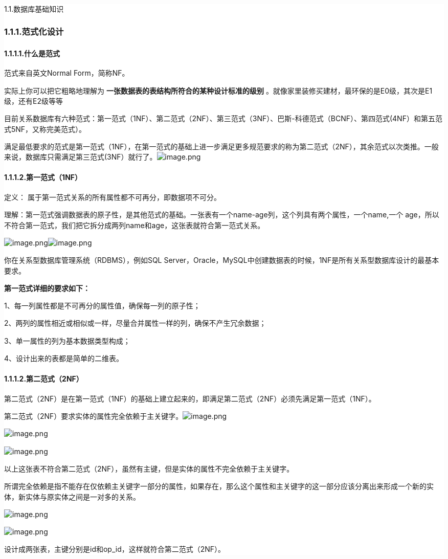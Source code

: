 1.1.数据库基础知识

### 1.1.1.范式化设计

#### 1.1.1.1.什么是范式

范式来自英文Normal Form，简称NF。

实际上你可以把它粗略地理解为 **一张数据表的表结构所符合的某种设计标准的级别** 。就像家里装修买建材，最环保的是E0级，其次是E1级，还有E2级等等

目前关系数据库有六种范式：第一范式（1NF）、第二范式（2NF）、第三范式（3NF）、巴斯-科德范式（BCNF）、第四范式(4NF）和第五范式5NF，又称完美范式）。

满足最低要求的范式是第一范式（1NF），在第一范式的基础上进一步满足更多规范要求的称为第二范式（2NF），其余范式以次类推。一般来说，数据库只需满足第三范式(3NF）就行了。![image.png](https://fynotefile.oss-cn-zhangjiakou.aliyuncs.com/fynote/fyfile/5983/1651212459071/85d0baa6c50443d292669b21453b4553.png)

#### 1.1.1.2.第一范式（1NF）

定义： 属于第一范式关系的所有属性都不可再分，即数据项不可分。

理解：第一范式强调数据表的原子性，是其他范式的基础。一张表有一个name-age列，这个列具有两个属性，一个name,一个 age，所以不符合第一范式，我们把它拆分成两列name和age，这张表就符合第一范式关系。

![image.png](https://fynotefile.oss-cn-zhangjiakou.aliyuncs.com/fynote/fyfile/5983/1651212459071/166049f492a3467f82ad60fff2de2ed3.png)![image.png](https://fynotefile.oss-cn-zhangjiakou.aliyuncs.com/fynote/fyfile/5983/1651212459071/685b406406ae467c886692941525bba0.png)

你在关系型数据库管理系统（RDBMS），例如SQL Server，Oracle，MySQL中创建数据表的时候，1NF是所有关系型数据库设计的最基本要求。

**第一范式详细的要求如下：**

1、每一列属性都是不可再分的属性值，确保每一列的原子性；

2、两列的属性相近或相似或一样，尽量合并属性一样的列，确保不产生冗余数据；

3、单一属性的列为基本数据类型构成；

4、设计出来的表都是简单的二维表。

#### 1.1.1.2.第二范式（2NF）

第二范式（2NF）是在第一范式（1NF）的基础上建立起来的，即满足第二范式（2NF）必须先满足第一范式（1NF）。

第二范式（2NF）要求实体的属性完全依赖于主关键字。![image.png](https://fynotefile.oss-cn-zhangjiakou.aliyuncs.com/fynote/fyfile/5983/1651212459071/361ffcc4c44944e584efeb889ccb5c4b.png)

![image.png](https://fynotefile.oss-cn-zhangjiakou.aliyuncs.com/fynote/fyfile/5983/1651212459071/6cbd918d8b8b45318a64076e26b7fd02.png)

![image.png](https://fynotefile.oss-cn-zhangjiakou.aliyuncs.com/fynote/fyfile/5983/1651212459071/29507df53b5f48ed9539bbf64f682cca.png)

以上这张表不符合第二范式（2NF），虽然有主键，但是实体的属性不完全依赖于主关键字。

所谓完全依赖是指不能存在仅依赖主关键字一部分的属性，如果存在，那么这个属性和主关键字的这一部分应该分离出来形成一个新的实体，新实体与原实体之间是一对多的关系。

![image.png](https://fynotefile.oss-cn-zhangjiakou.aliyuncs.com/fynote/fyfile/5983/1651212459071/2de641a78ace4a6bb1ee9a84331e5472.png)

![image.png](https://fynotefile.oss-cn-zhangjiakou.aliyuncs.com/fynote/fyfile/5983/1651212459071/7ae62a49fb76431f912a42924885d9a7.png)

设计成两张表，主键分别是id和op_id，这样就符合第二范式（2NF）。
